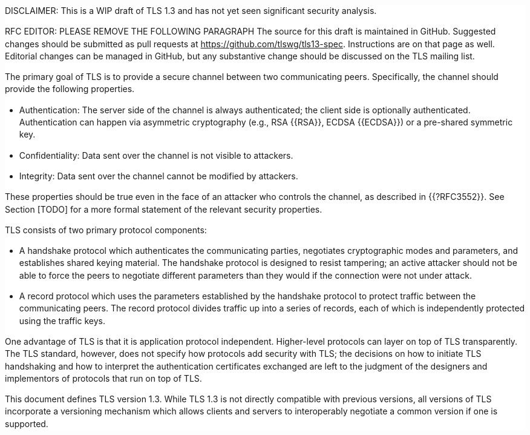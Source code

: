 DISCLAIMER: This is a WIP draft of TLS 1.3 and has not yet seen significant security analysis.

RFC EDITOR: PLEASE REMOVE THE FOLLOWING PARAGRAPH
The source for this draft is maintained in GitHub. Suggested changes
should be submitted as pull requests at
https://github.com/tlswg/tls13-spec. Instructions are on that page as
well. Editorial changes can be managed in GitHub, but any substantive
change should be discussed on the TLS mailing list.

The primary goal of TLS is to provide a secure channel
between two communicating peers. Specifically, the channel should
provide the following properties.

- Authentication: The server side of the channel is always
  authenticated; the client side is optionally
  authenticated. Authentication can happen via asymmetric cryptography
  (e.g., RSA {{RSA}}, ECDSA {{ECDSA}}) or a pre-shared symmetric key.

- Confidentiality: Data sent over the channel is not visible to
  attackers.
  
- Integrity: Data sent over the channel cannot be modified by attackers.

These properties should be true even in the face of an attacker who controls
the channel, as described in {{?RFC3552}}.
See Section [TODO] for a more formal statement of the relevant security
properties.

TLS consists of two primary protocol components:

- A handshake protocol which authenticates the communicating parties,
  negotiates cryptographic modes and parameters, and establishes
  shared keying material. The handshake protocol is designed to
  resist tampering; an active attacker should not be able to force
  the peers to negotiate different parameters than they would
  if the connection were not under attack.

- A record protocol which uses the parameters established by the
  handshake protocol to protect traffic between the communicating
  peers. The record protocol divides traffic up into a series of
  records, each of which is independently protected using the
  traffic keys.

One advantage of TLS is that it is application protocol independent.
Higher-level protocols can layer on top of TLS transparently. The TLS
standard, however, does not specify how protocols add security with
TLS; the decisions on how to initiate TLS handshaking and how to
interpret the authentication certificates exchanged are left to the
judgment of the designers and implementors of protocols that run on
top of TLS.

This document defines TLS version 1.3. While TLS 1.3 is not directly
compatible with previous versions, all versions of TLS incorporate a
versioning mechanism which allows clients and servers to interoperably
negotiate a common version if one is supported.
